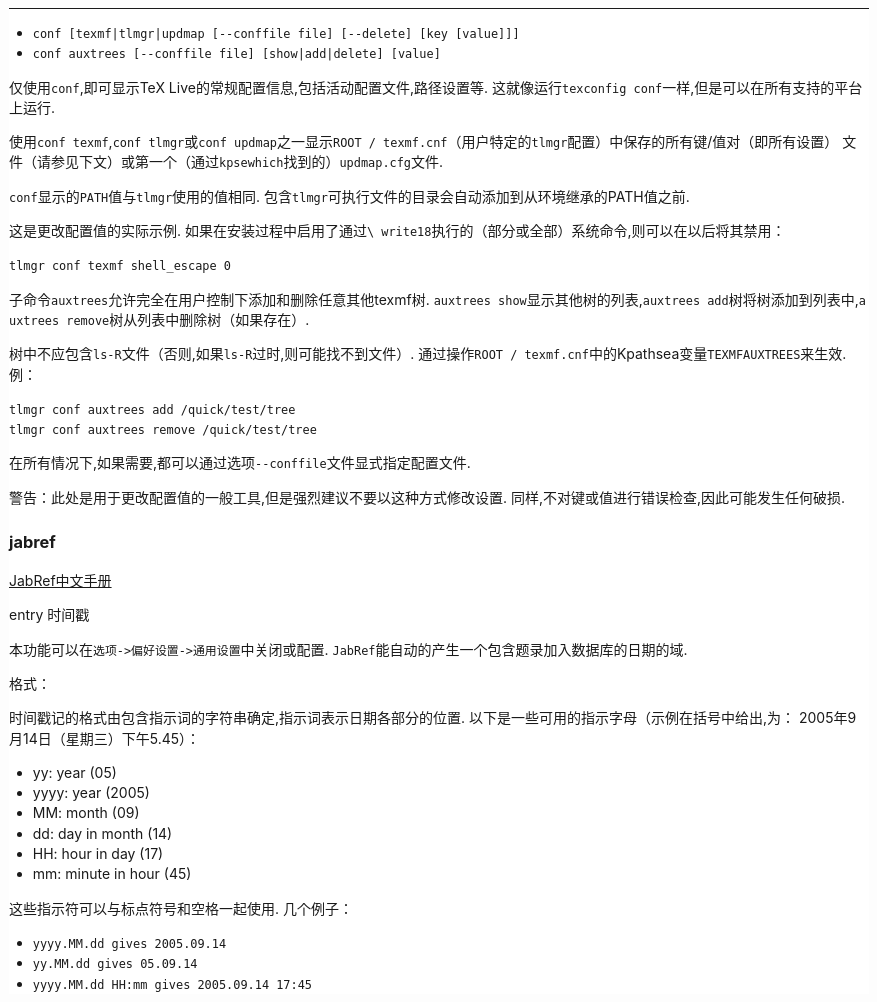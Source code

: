 ***

+ `conf [texmf|tlmgr|updmap [--conffile file] [--delete] [key [value]]]`
+ `conf auxtrees [--conffile file] [show|add|delete] [value]`

仅使用`conf`,即可显示TeX Live的常规配置信息,包括活动配置文件,路径设置等. 
这就像运行`texconfig conf`一样,但是可以在所有支持的平台上运行.

使用`conf texmf`,`conf tlmgr`或`conf updmap`之一显示`ROOT / texmf.cnf`（用户特定的`tlmgr`配置）中保存的所有键/值对（即所有设置） 文件（请参见下文）或第一个（通过`kpsewhich`找到的）`updmap.cfg`文件.

`conf`显示的`PATH`值与`tlmgr`使用的值相同. 包含`tlmgr`可执行文件的目录会自动添加到从环境继承的PATH值之前.

这是更改配置值的实际示例. 如果在安装过程中启用了通过`\ write18`执行的（部分或全部）系统命令,则可以在以后将其禁用：

```bash
tlmgr conf texmf shell_escape 0
```

子命令`auxtrees`允许完全在用户控制下添加和删除任意其他texmf树.
`auxtrees show`显示其他树的列表,`auxtrees add`树将树添加到列表中,`auxtrees remove`树从列表中删除树（如果存在）.

树中不应包含`ls-R`文件（否则,如果`ls-R`过时,则可能找不到文件）. 
通过操作`ROOT / texmf.cnf`中的Kpathsea变量`TEXMFAUXTREES`来生效. 例：

```bash
tlmgr conf auxtrees add /quick/test/tree
tlmgr conf auxtrees remove /quick/test/tree
```

在所有情况下,如果需要,都可以通过选项`--conffile`文件显式指定配置文件.

警告：此处是用于更改配置值的一般工具,但是强烈建议不要以这种方式修改设置. 
同样,不对键或值进行错误检查,因此可能发生任何破损.

### jabref

[JabRef中文手册](https://blog.csdn.net/zd0303/article/details/7676807)

entry 时间戳

本功能可以在`选项->偏好设置->通用设置`中关闭或配置.
`JabRef`能自动的产生一个包含题录加入数据库的日期的域.

格式：

时间戳记的格式由包含指示词的字符串确定,指示词表示日期各部分的位置.
以下是一些可用的指示字母（示例在括号中给出,为： 2005年9月14日（星期三）下午5.45）：

+ yy: year (05)
+ yyyy: year (2005)
+ MM: month (09)
+ dd: day in month (14)
+ HH: hour in day (17)
+ mm: minute in hour (45)

这些指示符可以与标点符号和空格一起使用. 几个例子：

+ `yyyy.MM.dd gives 2005.09.14`
+ `yy.MM.dd gives 05.09.14`
+ `yyyy.MM.dd HH:mm gives 2005.09.14 17:45`


[将标准输出重定向到剪贴板]: https://blog.csdn.net/tcliuwenwen/article/details/103752486
[10 款最佳剪贴板管理器]: https://www.linuxprobe.com/10-best-linux-clipboard.html
[Linux 录屏软件有哪些]: https://www.zhihu.com/question/51920876
[shell 参数换行 & shell 输出换行的方法]: https://blog.csdn.net/donaldsy/article/details/99938408
[Linux环境下LaTex的安装与卸载]: https://blog.csdn.net/l2563898960/article/details/86774599
[Ubuntu Texlive 2019 安装与环境配置]: https://blog.csdn.net/williamyi96/java/article/details/90732304
[TexLive 2019 安装指南]: https://zhuanlan.zhihu.com/p/64530166
[Ubuntu/Mint下LaTeX宏包安装及更新]: https://blog.csdn.net/codeforces_sphinx/article/details/7315044
[loop 设备 (循环设备)]: https://blog.csdn.net/neiloid/article/details/8150629?utm_medium=distribute.pc_relevant.none-task-blog-BlogCommendFromMachineLearnPai2-1.channel_param
